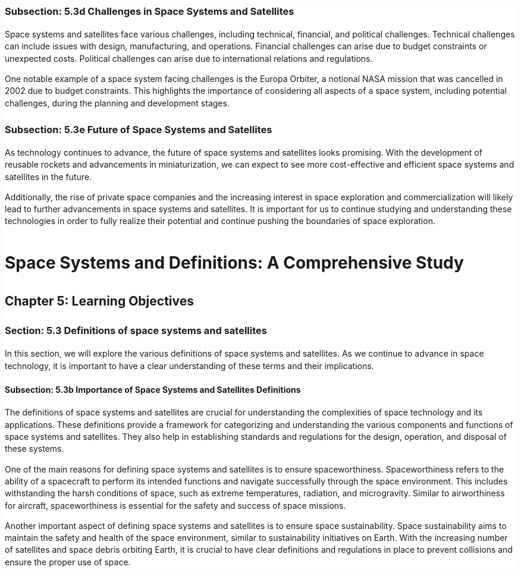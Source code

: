### Subsection: 5.3d Challenges in Space Systems and Satellites

Space systems and satellites face various challenges, including technical, financial, and political challenges. Technical challenges can include issues with design, manufacturing, and operations. Financial challenges can arise due to budget constraints or unexpected costs. Political challenges can arise due to international relations and regulations.

One notable example of a space system facing challenges is the Europa Orbiter, a notional NASA mission that was cancelled in 2002 due to budget constraints. This highlights the importance of considering all aspects of a space system, including potential challenges, during the planning and development stages.

### Subsection: 5.3e Future of Space Systems and Satellites

As technology continues to advance, the future of space systems and satellites looks promising. With the development of reusable rockets and advancements in miniaturization, we can expect to see more cost-effective and efficient space systems and satellites in the future.

Additionally, the rise of private space companies and the increasing interest in space exploration and commercialization will likely lead to further advancements in space systems and satellites. It is important for us to continue studying and understanding these technologies in order to fully realize their potential and continue pushing the boundaries of space exploration.


# Space Systems and Definitions: A Comprehensive Study

## Chapter 5: Learning Objectives

### Section: 5.3 Definitions of space systems and satellites

In this section, we will explore the various definitions of space systems and satellites. As we continue to advance in space technology, it is important to have a clear understanding of these terms and their implications.

#### Subsection: 5.3b Importance of Space Systems and Satellites Definitions

The definitions of space systems and satellites are crucial for understanding the complexities of space technology and its applications. These definitions provide a framework for categorizing and understanding the various components and functions of space systems and satellites. They also help in establishing standards and regulations for the design, operation, and disposal of these systems.

One of the main reasons for defining space systems and satellites is to ensure spaceworthiness. Spaceworthiness refers to the ability of a spacecraft to perform its intended functions and navigate successfully through the space environment. This includes withstanding the harsh conditions of space, such as extreme temperatures, radiation, and microgravity. Similar to airworthiness for aircraft, spaceworthiness is essential for the safety and success of space missions.

Another important aspect of defining space systems and satellites is to ensure space sustainability. Space sustainability aims to maintain the safety and health of the space environment, similar to sustainability initiatives on Earth. With the increasing number of satellites and space debris orbiting Earth, it is crucial to have clear definitions and regulations in place to prevent collisions and ensure the proper use of space.
